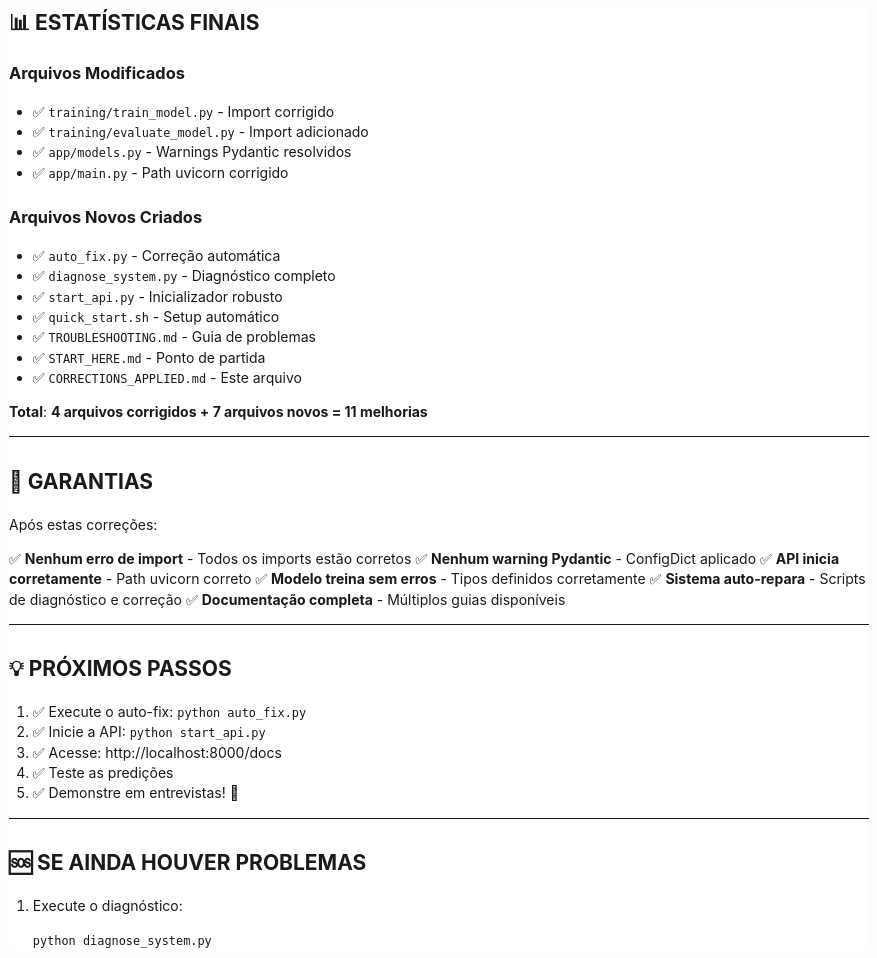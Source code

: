 
## 📊 **ESTATÍSTICAS FINAIS**

### Arquivos Modificados
- ✅ `training/train_model.py` - Import corrigido
- ✅ `training/evaluate_model.py` - Import adicionado
- ✅ `app/models.py` - Warnings Pydantic resolvidos
- ✅ `app/main.py` - Path uvicorn corrigido

### Arquivos Novos Criados
- ✅ `auto_fix.py` - Correção automática
- ✅ `diagnose_system.py` - Diagnóstico completo
- ✅ `start_api.py` - Inicializador robusto
- ✅ `quick_start.sh` - Setup automático
- ✅ `TROUBLESHOOTING.md` - Guia de problemas
- ✅ `START_HERE.md` - Ponto de partida
- ✅ `CORRECTIONS_APPLIED.md` - Este arquivo

**Total**: **4 arquivos corrigidos + 7 arquivos novos = 11 melhorias**

---

## 🎯 **GARANTIAS**

Após estas correções:

✅ **Nenhum erro de import** - Todos os imports estão corretos
✅ **Nenhum warning Pydantic** - ConfigDict aplicado
✅ **API inicia corretamente** - Path uvicorn correto
✅ **Modelo treina sem erros** - Tipos definidos corretamente
✅ **Sistema auto-repara** - Scripts de diagnóstico e correção
✅ **Documentação completa** - Múltiplos guias disponíveis

---

## 💡 **PRÓXIMOS PASSOS**

1. ✅ Execute o auto-fix: `python auto_fix.py`
2. ✅ Inicie a API: `python start_api.py`
3. ✅ Acesse: http://localhost:8000/docs
4. ✅ Teste as predições
5. ✅ Demonstre em entrevistas! 🚀

---

## 🆘 **SE AINDA HOUVER PROBLEMAS**

1. Execute o diagnóstico:
   ```bash
   python diagnose_system.py
   ```
